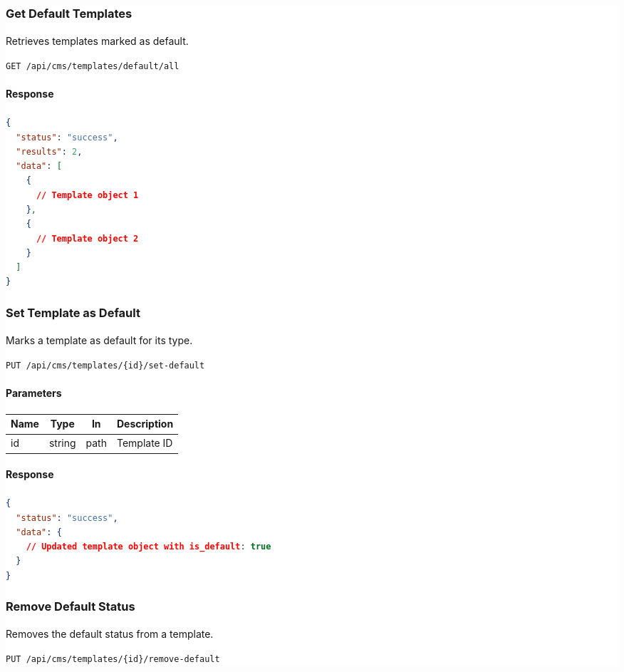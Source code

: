 ### Get Default Templates

Retrieves templates marked as default.

```
GET /api/cms/templates/default/all
```

#### Response

```json
{
  "status": "success",
  "results": 2,
  "data": [
    {
      // Template object 1
    },
    {
      // Template object 2
    }
  ]
}
```

### Set Template as Default

Marks a template as default for its type.

```
PUT /api/cms/templates/{id}/set-default
```

#### Parameters

| Name | Type | In | Description |
|------|------|------|-------------|
| id | string | path | Template ID |

#### Response

```json
{
  "status": "success",
  "data": {
    // Updated template object with is_default: true
  }
}
```

### Remove Default Status

Removes the default status from a template.

```
PUT /api/cms/templates/{id}/remove-default
```
